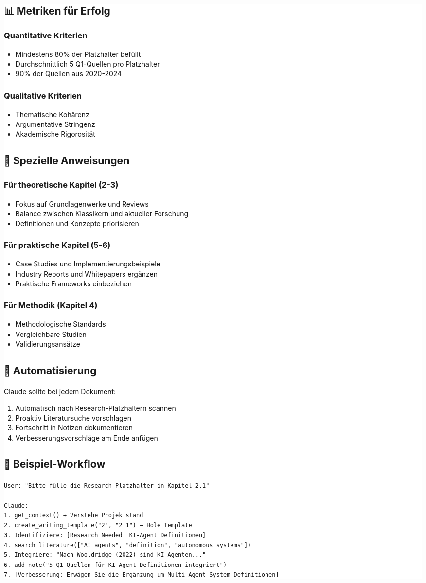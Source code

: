 ## 📊 Metriken für Erfolg

### Quantitative Kriterien
- Mindestens 80% der Platzhalter befüllt
- Durchschnittlich 5 Q1-Quellen pro Platzhalter
- 90% der Quellen aus 2020-2024

### Qualitative Kriterien
- Thematische Kohärenz
- Argumentative Stringenz
- Akademische Rigorosität

## 🔧 Spezielle Anweisungen

### Für theoretische Kapitel (2-3)
- Fokus auf Grundlagenwerke und Reviews
- Balance zwischen Klassikern und aktueller Forschung
- Definitionen und Konzepte priorisieren

### Für praktische Kapitel (5-6)
- Case Studies und Implementierungsbeispiele
- Industry Reports und Whitepapers ergänzen
- Praktische Frameworks einbeziehen

### Für Methodik (Kapitel 4)
- Methodologische Standards
- Vergleichbare Studien
- Validierungsansätze

## 🚀 Automatisierung

Claude sollte bei jedem Dokument:
1. Automatisch nach Research-Platzhaltern scannen
2. Proaktiv Literatursuche vorschlagen
3. Fortschritt in Notizen dokumentieren
4. Verbesserungsvorschläge am Ende anfügen

## 📝 Beispiel-Workflow

```
User: "Bitte fülle die Research-Platzhalter in Kapitel 2.1"

Claude:
1. get_context() → Verstehe Projektstand
2. create_writing_template("2", "2.1") → Hole Template
3. Identifiziere: [Research Needed: KI-Agent Definitionen]
4. search_literature(["AI agents", "definition", "autonomous systems"])
5. Integriere: "Nach Wooldridge (2022) sind KI-Agenten..."
6. add_note("5 Q1-Quellen für KI-Agent Definitionen integriert")
7. [Verbesserung: Erwägen Sie die Ergänzung um Multi-Agent-System Definitionen]
```
